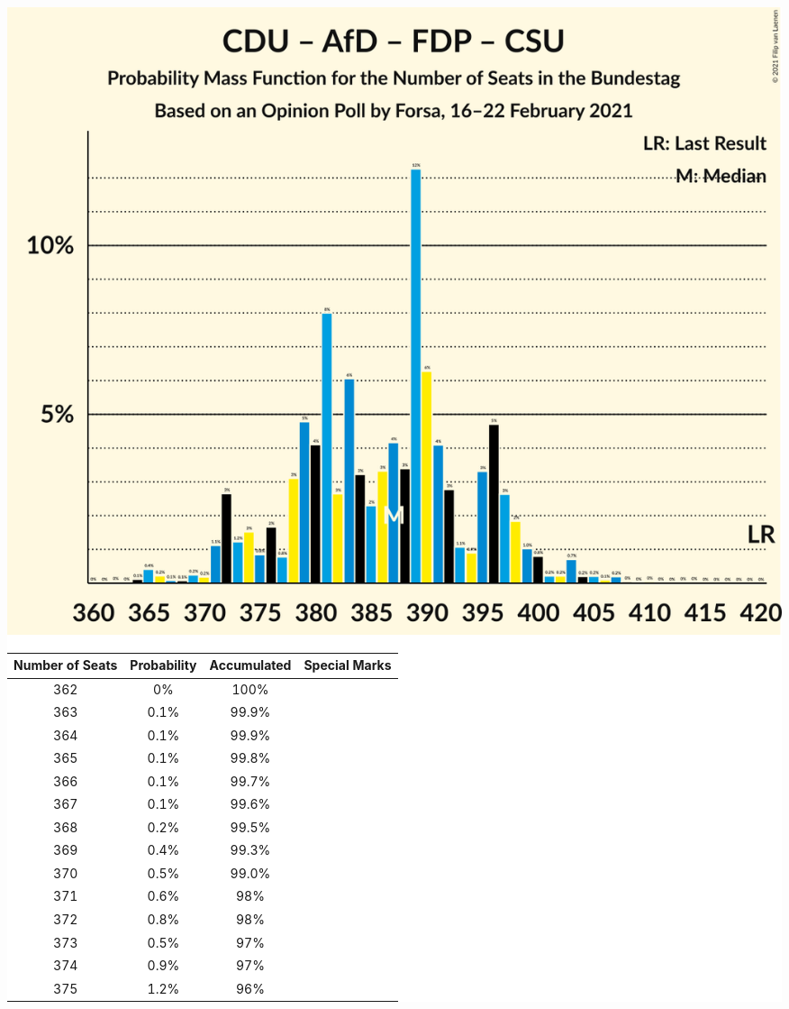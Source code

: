 ![Graph with seats probability mass function not yet produced](2021-02-22-Forsa-coalitions-seats-pmf-cdu–afd–fdp–csu.png "Seats Probability Mass Function")

| Number of Seats | Probability | Accumulated | Special Marks |
|:---------------:|:-----------:|:-----------:|:-------------:|
| 362 | 0% | 100% |  |
| 363 | 0.1% | 99.9% |  |
| 364 | 0.1% | 99.9% |  |
| 365 | 0.1% | 99.8% |  |
| 366 | 0.1% | 99.7% |  |
| 367 | 0.1% | 99.6% |  |
| 368 | 0.2% | 99.5% |  |
| 369 | 0.4% | 99.3% |  |
| 370 | 0.5% | 99.0% |  |
| 371 | 0.6% | 98% |  |
| 372 | 0.8% | 98% |  |
| 373 | 0.5% | 97% |  |
| 374 | 0.9% | 97% |  |
| 375 | 1.2% | 96% |  |